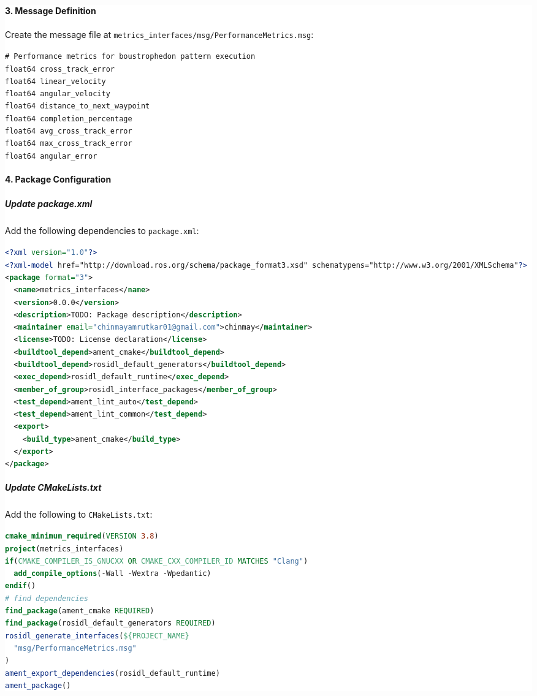 #### 3. Message Definition
Create the message file at `metrics_interfaces/msg/PerformanceMetrics.msg`:

```
# Performance metrics for boustrophedon pattern execution
float64 cross_track_error          
float64 linear_velocity            
float64 angular_velocity           
float64 distance_to_next_waypoint  
float64 completion_percentage      
float64 avg_cross_track_error      
float64 max_cross_track_error      
float64 angular_error             
```

#### 4. Package Configuration

##### Update package.xml
Add the following dependencies to `package.xml`:
```xml
<?xml version="1.0"?>
<?xml-model href="http://download.ros.org/schema/package_format3.xsd" schematypens="http://www.w3.org/2001/XMLSchema"?>
<package format="3">
  <name>metrics_interfaces</name>
  <version>0.0.0</version>
  <description>TODO: Package description</description>
  <maintainer email="chinmayamrutkar01@gmail.com">chinmay</maintainer>
  <license>TODO: License declaration</license>
  <buildtool_depend>ament_cmake</buildtool_depend>
  <buildtool_depend>rosidl_default_generators</buildtool_depend>
  <exec_depend>rosidl_default_runtime</exec_depend> 
  <member_of_group>rosidl_interface_packages</member_of_group>
  <test_depend>ament_lint_auto</test_depend>
  <test_depend>ament_lint_common</test_depend>
  <export>
    <build_type>ament_cmake</build_type>
  </export>
</package>
```

##### Update CMakeLists.txt
Add the following to `CMakeLists.txt`:
```cmake
cmake_minimum_required(VERSION 3.8)
project(metrics_interfaces)
if(CMAKE_COMPILER_IS_GNUCXX OR CMAKE_CXX_COMPILER_ID MATCHES "Clang")
  add_compile_options(-Wall -Wextra -Wpedantic)
endif()
# find dependencies
find_package(ament_cmake REQUIRED)
find_package(rosidl_default_generators REQUIRED)
rosidl_generate_interfaces(${PROJECT_NAME}
  "msg/PerformanceMetrics.msg"
)
ament_export_dependencies(rosidl_default_runtime)
ament_package()
```
